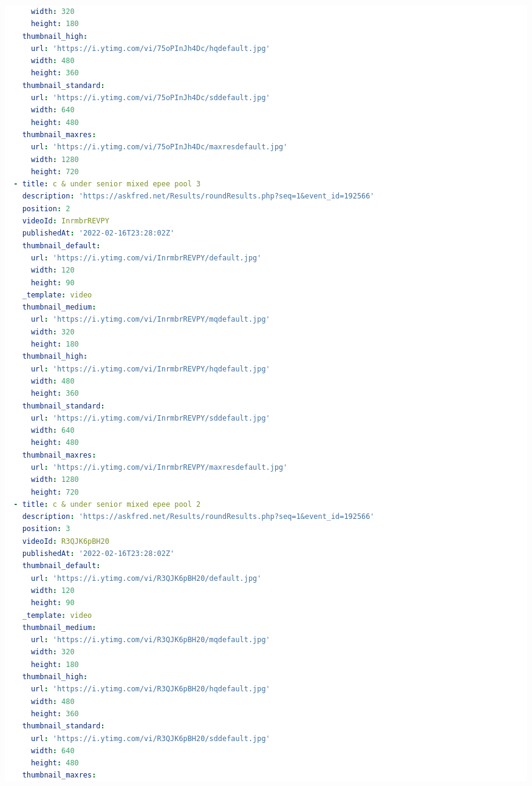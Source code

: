 ```yaml
      width: 320
      height: 180
    thumbnail_high:
      url: 'https://i.ytimg.com/vi/75oPInJh4Dc/hqdefault.jpg'
      width: 480
      height: 360
    thumbnail_standard:
      url: 'https://i.ytimg.com/vi/75oPInJh4Dc/sddefault.jpg'
      width: 640
      height: 480
    thumbnail_maxres:
      url: 'https://i.ytimg.com/vi/75oPInJh4Dc/maxresdefault.jpg'
      width: 1280
      height: 720
  - title: c & under senior mixed epee pool 3
    description: 'https://askfred.net/Results/roundResults.php?seq=1&event_id=192566'
    position: 2
    videoId: InrmbrREVPY
    publishedAt: '2022-02-16T23:28:02Z'
    thumbnail_default:
      url: 'https://i.ytimg.com/vi/InrmbrREVPY/default.jpg'
      width: 120
      height: 90
    _template: video
    thumbnail_medium:
      url: 'https://i.ytimg.com/vi/InrmbrREVPY/mqdefault.jpg'
      width: 320
      height: 180
    thumbnail_high:
      url: 'https://i.ytimg.com/vi/InrmbrREVPY/hqdefault.jpg'
      width: 480
      height: 360
    thumbnail_standard:
      url: 'https://i.ytimg.com/vi/InrmbrREVPY/sddefault.jpg'
      width: 640
      height: 480
    thumbnail_maxres:
      url: 'https://i.ytimg.com/vi/InrmbrREVPY/maxresdefault.jpg'
      width: 1280
      height: 720
  - title: c & under senior mixed epee pool 2
    description: 'https://askfred.net/Results/roundResults.php?seq=1&event_id=192566'
    position: 3
    videoId: R3QJK6pBH20
    publishedAt: '2022-02-16T23:28:02Z'
    thumbnail_default:
      url: 'https://i.ytimg.com/vi/R3QJK6pBH20/default.jpg'
      width: 120
      height: 90
    _template: video
    thumbnail_medium:
      url: 'https://i.ytimg.com/vi/R3QJK6pBH20/mqdefault.jpg'
      width: 320
      height: 180
    thumbnail_high:
      url: 'https://i.ytimg.com/vi/R3QJK6pBH20/hqdefault.jpg'
      width: 480
      height: 360
    thumbnail_standard:
      url: 'https://i.ytimg.com/vi/R3QJK6pBH20/sddefault.jpg'
      width: 640
      height: 480
    thumbnail_maxres:
```